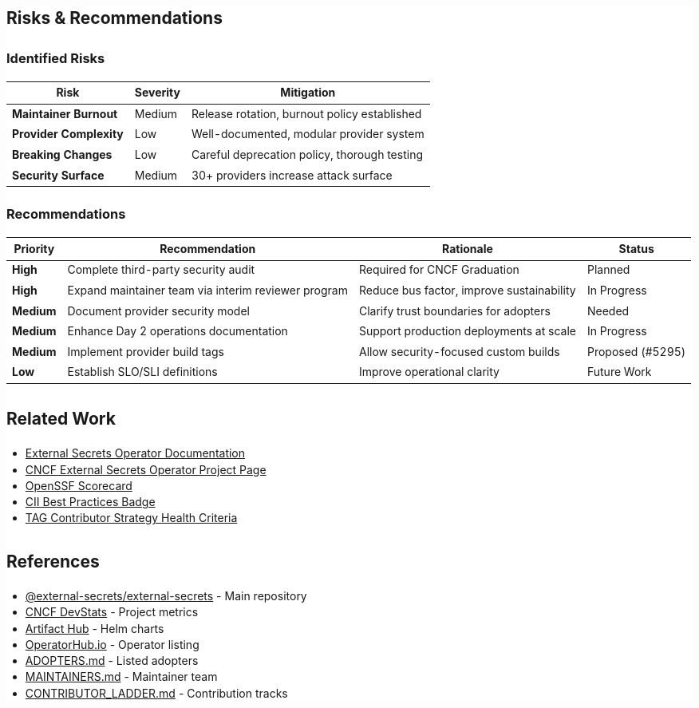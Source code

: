 ## Risks & Recommendations

### Identified Risks

| Risk | Severity | Mitigation |
|------|----------|------------|
| **Maintainer Burnout** | Medium | Release rotation, burnout policy established |
| **Provider Complexity** | Low | Well-documented, modular provider system |
| **Breaking Changes** | Low | Careful deprecation policy, thorough testing |
| **Security Surface** | Medium | 30+ providers increase attack surface |

### Recommendations

| Priority | Recommendation | Rationale | Status |
|----------|----------------|-----------|--------|
| **High** | Complete third-party security audit | Required for CNCF Graduation | Planned |
| **High** | Expand maintainer team via interim reviewer program | Reduce bus factor, improve sustainability | In Progress |
| **Medium** | Document provider security model | Clarify trust boundaries for adopters | Needed |
| **Medium** | Enhance Day 2 operations documentation | Support production deployments at scale | In Progress |
| **Medium** | Implement provider build tags | Allow security-focused custom builds | Proposed (#5295) |
| **Low** | Establish SLO/SLI definitions | Improve operational clarity | Future Work |

## Related Work

- [External Secrets Operator Documentation](https://external-secrets.io/)
- [CNCF External Secrets Operator Project Page](https://www.cncf.io/projects/external-secrets-operator/)
- [OpenSSF Scorecard](https://securityscorecards.dev/viewer/?uri=github.com/external-secrets/external-secrets)
- [CII Best Practices Badge](https://bestpractices.coreinfrastructure.org/projects/5947)
- [TAG Contributor Strategy Health Criteria](https://github.com/cncf/tag-contributor-strategy/blob/main/website/content/maintainers/community/project-health.md)

## References

- [@external-secrets/external-secrets](https://github.com/external-secrets/external-secrets) - Main repository
- [CNCF DevStats](https://devstats.cncf.io/) - Project metrics
- [Artifact Hub](https://artifacthub.io/packages/helm/external-secrets-operator/external-secrets) - Helm charts
- [OperatorHub.io](https://operatorhub.io/operator/external-secrets-operator) - Operator listing
- [ADOPTERS.md](https://github.com/external-secrets/external-secrets/blob/main/ADOPTERS.md) - Listed adopters
- [MAINTAINERS.md](https://github.com/external-secrets/external-secrets/blob/main/MAINTAINERS.md) - Maintainer team
- [CONTRIBUTOR_LADDER.md](https://github.com/external-secrets/external-secrets/blob/main/CONTRIBUTOR_LADDER.md) - Contribution tracks
